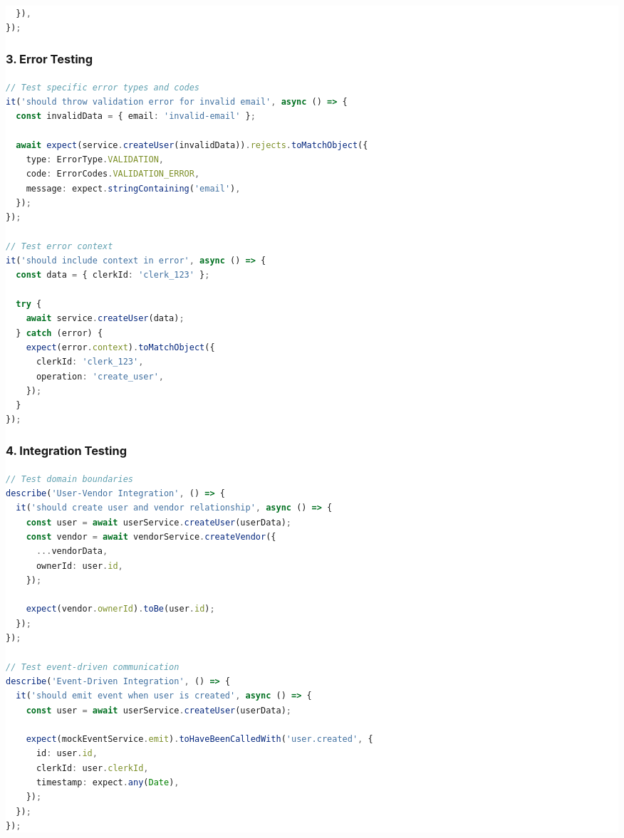 ```typescript
  }),
});
```

### **3. Error Testing**

```typescript
// Test specific error types and codes
it('should throw validation error for invalid email', async () => {
  const invalidData = { email: 'invalid-email' };

  await expect(service.createUser(invalidData)).rejects.toMatchObject({
    type: ErrorType.VALIDATION,
    code: ErrorCodes.VALIDATION_ERROR,
    message: expect.stringContaining('email'),
  });
});

// Test error context
it('should include context in error', async () => {
  const data = { clerkId: 'clerk_123' };

  try {
    await service.createUser(data);
  } catch (error) {
    expect(error.context).toMatchObject({
      clerkId: 'clerk_123',
      operation: 'create_user',
    });
  }
});
```

### **4. Integration Testing**

```typescript
// Test domain boundaries
describe('User-Vendor Integration', () => {
  it('should create user and vendor relationship', async () => {
    const user = await userService.createUser(userData);
    const vendor = await vendorService.createVendor({
      ...vendorData,
      ownerId: user.id,
    });

    expect(vendor.ownerId).toBe(user.id);
  });
});

// Test event-driven communication
describe('Event-Driven Integration', () => {
  it('should emit event when user is created', async () => {
    const user = await userService.createUser(userData);

    expect(mockEventService.emit).toHaveBeenCalledWith('user.created', {
      id: user.id,
      clerkId: user.clerkId,
      timestamp: expect.any(Date),
    });
  });
});
```
